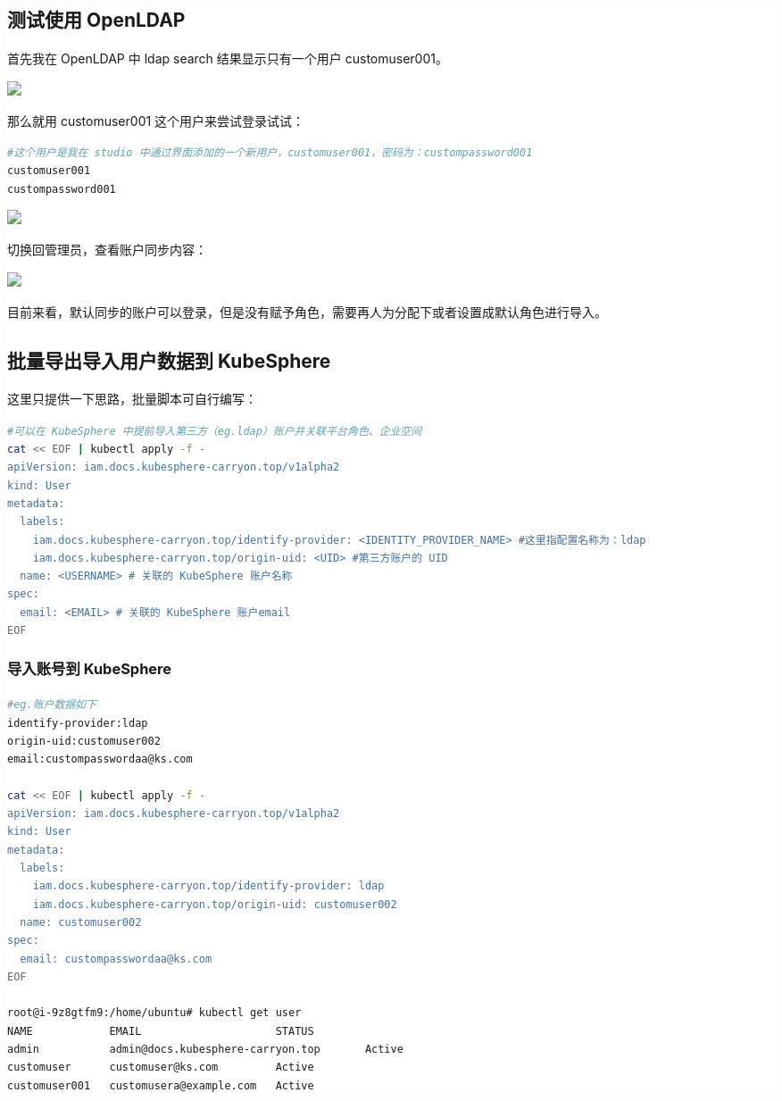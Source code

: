 ## 测试使用 OpenLDAP

首先我在 OpenLDAP 中 ldap search 结果显示只有一个用户 customuser001。

![](https://pek3b.qingstor.com/kubesphere-community/images/7f7eaaac9a5240f1a004d5adacc5105e.png)

那么就用 customuser001 这个用户来尝试登录试试：

```bash
#这个用户是我在 studio 中通过界面添加的一个新用户，customuser001，密码为：custompassword001
customuser001
custompassword001
```

![](https://pek3b.qingstor.com/kubesphere-community/images/ddf17369d0344a0f831f0fed5c4e5688.png)

切换回管理员，查看账户同步内容：

![](https://pek3b.qingstor.com/kubesphere-community/images/bf0b5179864147c78e5aed5c782caca0.png)

目前来看，默认同步的账户可以登录，但是没有赋予角色，需要再人为分配下或者设置成默认角色进行导入。

## 批量导出导入用户数据到 KubeSphere

这里只提供一下思路，批量脚本可自行编写：

```bash
#可以在 KubeSphere 中提前导入第三方（eg.ldap）账户并关联平台角色、企业空间
cat << EOF | kubectl apply -f -
apiVersion: iam.docs.kubesphere-carryon.top/v1alpha2
kind: User
metadata:
  labels:
    iam.docs.kubesphere-carryon.top/identify-provider: <IDENTITY_PROVIDER_NAME> #这里指配置名称为：ldap
    iam.docs.kubesphere-carryon.top/origin-uid: <UID> #第三方账户的 UID
  name: <USERNAME> # 关联的 KubeSphere 账户名称
spec:
  email: <EMAIL> # 关联的 KubeSphere 账户email
EOF
```

### 导入账号到 KubeSphere

```bash
#eg.账户数据如下
identify-provider:ldap
origin-uid:customuser002
email:custompasswordaa@ks.com

cat << EOF | kubectl apply -f -
apiVersion: iam.docs.kubesphere-carryon.top/v1alpha2
kind: User
metadata:
  labels:
    iam.docs.kubesphere-carryon.top/identify-provider: ldap
    iam.docs.kubesphere-carryon.top/origin-uid: customuser002
  name: customuser002
spec:
  email: custompasswordaa@ks.com
EOF

root@i-9z8gtfm9:/home/ubuntu# kubectl get user
NAME            EMAIL                     STATUS
admin           admin@docs.kubesphere-carryon.top       Active
customuser      customuser@ks.com         Active
customuser001   customusera@example.com   Active
```